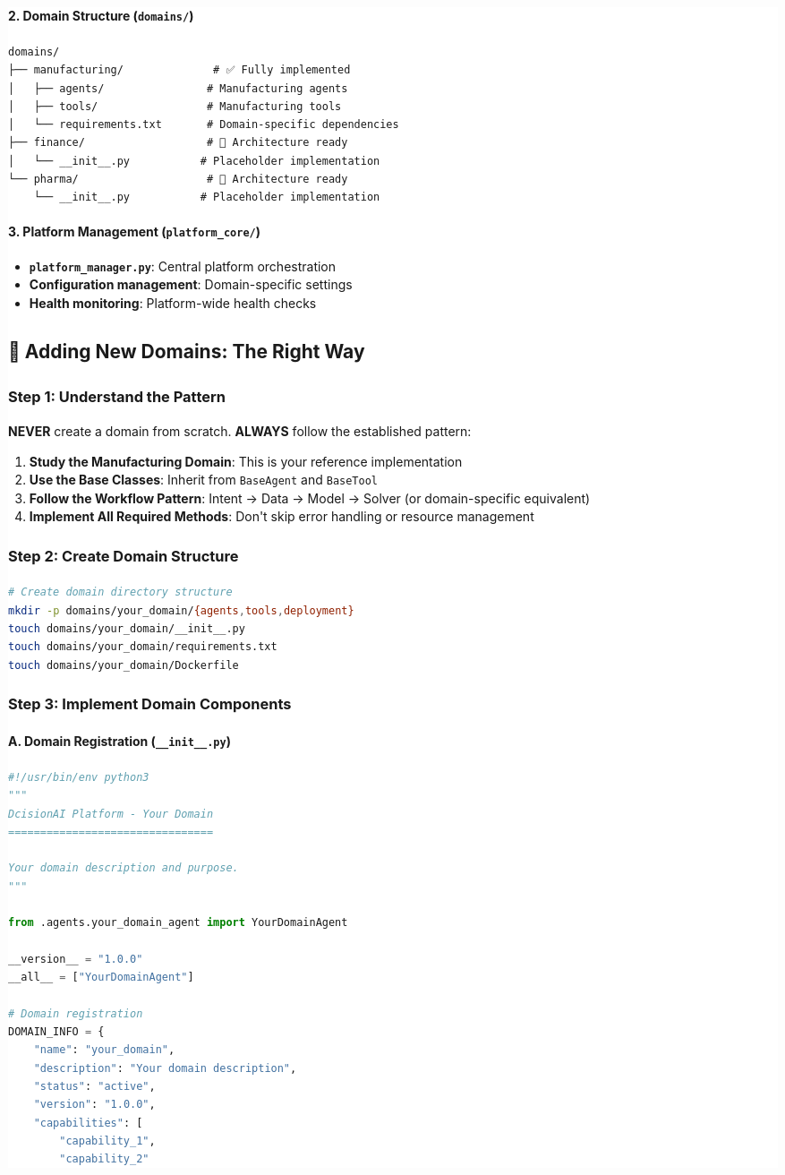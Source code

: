 #### **2. Domain Structure (`domains/`)**
```
domains/
├── manufacturing/              # ✅ Fully implemented
│   ├── agents/                # Manufacturing agents
│   ├── tools/                 # Manufacturing tools
│   └── requirements.txt       # Domain-specific dependencies
├── finance/                   # 🚧 Architecture ready
│   └── __init__.py           # Placeholder implementation
└── pharma/                    # 🚧 Architecture ready
    └── __init__.py           # Placeholder implementation
```

#### **3. Platform Management (`platform_core/`)**
- **`platform_manager.py`**: Central platform orchestration
- **Configuration management**: Domain-specific settings
- **Health monitoring**: Platform-wide health checks

## 🔧 **Adding New Domains: The Right Way**

### **Step 1: Understand the Pattern**
**NEVER** create a domain from scratch. **ALWAYS** follow the established pattern:

1. **Study the Manufacturing Domain**: This is your reference implementation
2. **Use the Base Classes**: Inherit from `BaseAgent` and `BaseTool`
3. **Follow the Workflow Pattern**: Intent → Data → Model → Solver (or domain-specific equivalent)
4. **Implement All Required Methods**: Don't skip error handling or resource management

### **Step 2: Create Domain Structure**
```bash
# Create domain directory structure
mkdir -p domains/your_domain/{agents,tools,deployment}
touch domains/your_domain/__init__.py
touch domains/your_domain/requirements.txt
touch domains/your_domain/Dockerfile
```

### **Step 3: Implement Domain Components**

#### **A. Domain Registration (`__init__.py`)**
```python
#!/usr/bin/env python3
"""
DcisionAI Platform - Your Domain
================================

Your domain description and purpose.
"""

from .agents.your_domain_agent import YourDomainAgent

__version__ = "1.0.0"
__all__ = ["YourDomainAgent"]

# Domain registration
DOMAIN_INFO = {
    "name": "your_domain",
    "description": "Your domain description",
    "status": "active",
    "version": "1.0.0",
    "capabilities": [
        "capability_1",
        "capability_2"
```